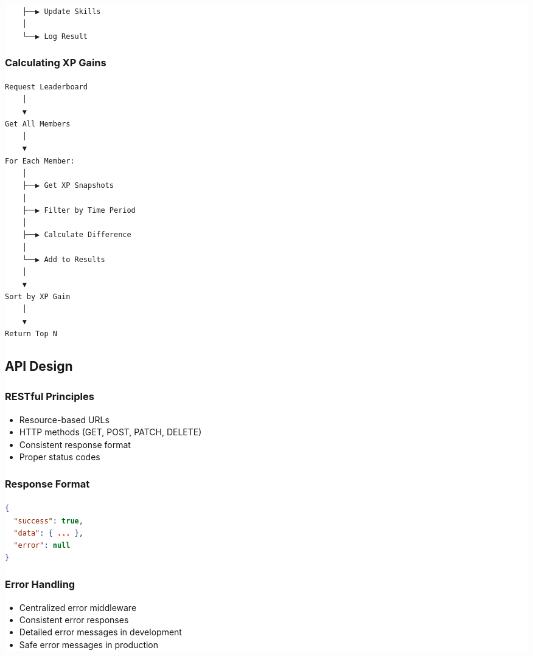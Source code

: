 ```
    ├──▶ Update Skills
    │
    └──▶ Log Result
```

### Calculating XP Gains

```
Request Leaderboard
    │
    ▼
Get All Members
    │
    ▼
For Each Member:
    │
    ├──▶ Get XP Snapshots
    │
    ├──▶ Filter by Time Period
    │
    ├──▶ Calculate Difference
    │
    └──▶ Add to Results
    │
    ▼
Sort by XP Gain
    │
    ▼
Return Top N
```

## API Design

### RESTful Principles
- Resource-based URLs
- HTTP methods (GET, POST, PATCH, DELETE)
- Consistent response format
- Proper status codes

### Response Format

```json
{
  "success": true,
  "data": { ... },
  "error": null
}
```

### Error Handling
- Centralized error middleware
- Consistent error responses
- Detailed error messages in development
- Safe error messages in production
